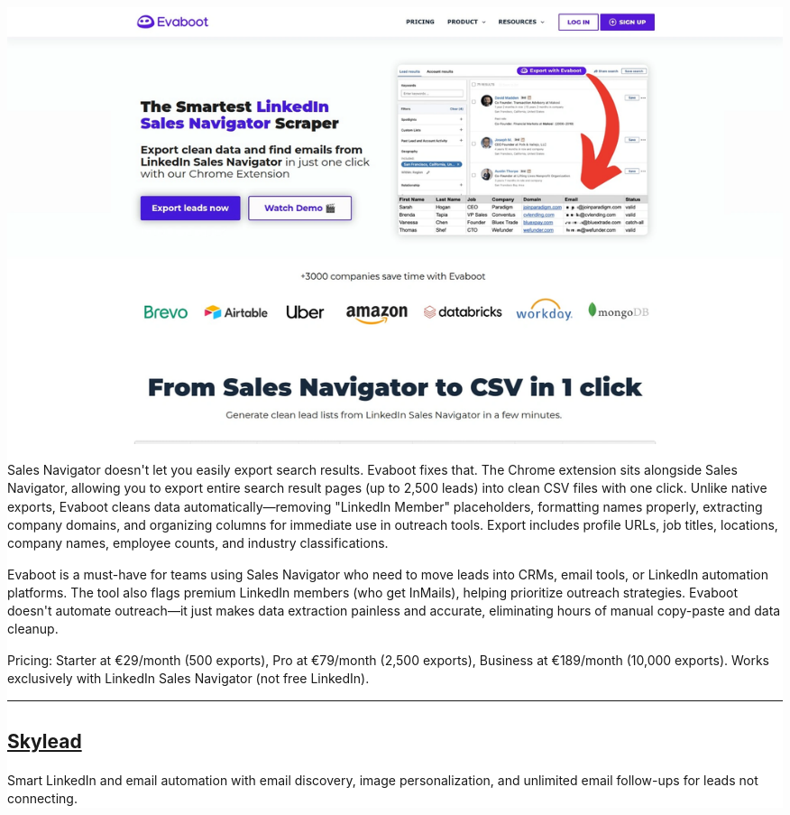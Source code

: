 ![LinkedIn Sales Navigator + Evaboot Screenshot](image/evaboot.webp)


Sales Navigator doesn't let you easily export search results. Evaboot fixes that. The Chrome extension sits alongside Sales Navigator, allowing you to export entire search result pages (up to 2,500 leads) into clean CSV files with one click. Unlike native exports, Evaboot cleans data automatically—removing "LinkedIn Member" placeholders, formatting names properly, extracting company domains, and organizing columns for immediate use in outreach tools. Export includes profile URLs, job titles, locations, company names, employee counts, and industry classifications.

Evaboot is a must-have for teams using Sales Navigator who need to move leads into CRMs, email tools, or LinkedIn automation platforms. The tool also flags premium LinkedIn members (who get InMails), helping prioritize outreach strategies. Evaboot doesn't automate outreach—it just makes data extraction painless and accurate, eliminating hours of manual copy-paste and data cleanup.

Pricing: Starter at €29/month (500 exports), Pro at €79/month (2,500 exports), Business at €189/month (10,000 exports). Works exclusively with LinkedIn Sales Navigator (not free LinkedIn).

***

## **[Skylead](https://www.skylead.io)**

Smart LinkedIn and email automation with email discovery, image personalization, and unlimited email follow-ups for leads not connecting.
